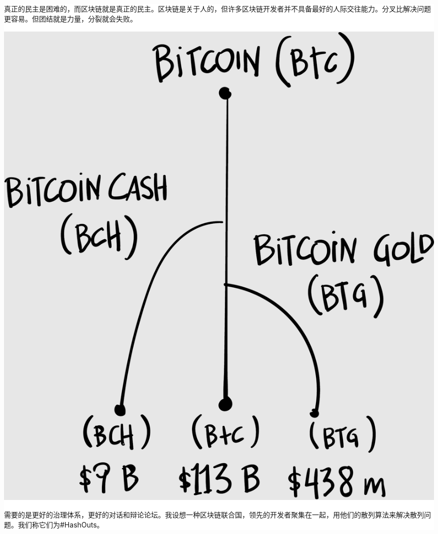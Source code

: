 真正的民主是困难的，而区块链就是真正的民主。区块链是关于人的，但许多区块链开发者并不具备最好的人际交往能力。分叉比解决问题更容易。但团结就是力量，分裂就会失败。

![images](img/f0262-01.jpg)

需要的是更好的治理体系，更好的对话和辩论论坛。我设想一种区块链联合国，领先的开发者聚集在一起，用他们的散列算法来解决散列问题。我们称它们为#HashOuts。
